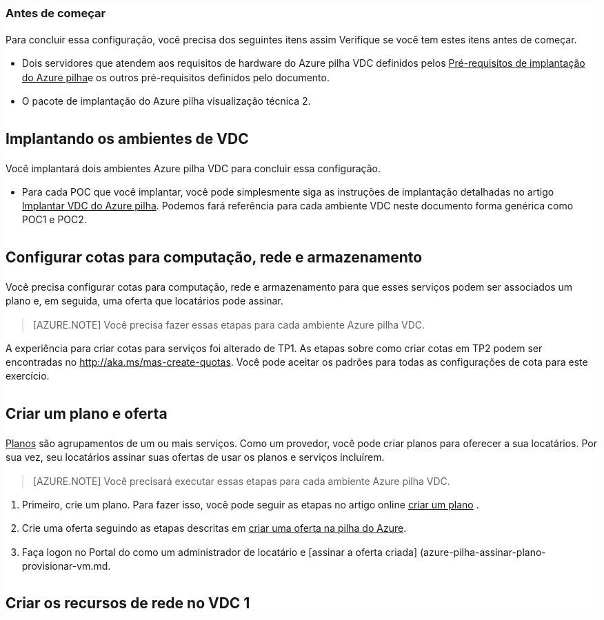 ### <a name="before-you-begin"></a>Antes de começar


Para concluir essa configuração, você precisa dos seguintes itens assim Verifique se você tem estes itens antes de começar.

-   Dois servidores que atendem aos requisitos de hardware do Azure pilha VDC definidos pelos [Pré-requisitos de implantação do Azure pilha](azure-stack-deploy.md)e os outros pré-requisitos definidos pelo documento.

-   O pacote de implantação do Azure pilha visualização técnica 2.

## <a name="deploying-the-poc-environments"></a>Implantando os ambientes de VDC


Você implantará dois ambientes Azure pilha VDC para concluir essa configuração.

-   Para cada POC que você implantar, você pode simplesmente siga as instruções de implantação detalhadas no artigo [Implantar VDC do Azure pilha](azure-stack-run-powershell-script.md).
    Podemos fará referência para cada ambiente VDC neste documento forma genérica como POC1 e POC2.

## <a name="configure-quotas-for-compute-network-and-storage"></a>Configurar cotas para computação, rede e armazenamento


Você precisa configurar cotas para computação, rede e armazenamento para que esses serviços podem ser associados um plano e, em seguida, uma oferta que locatários pode assinar.

>[AZURE.NOTE] Você precisa fazer essas etapas para cada ambiente Azure pilha VDC.

A experiência para criar cotas para serviços foi alterado de TP1. As etapas sobre como criar cotas em TP2 podem ser encontradas no <http://aka.ms/mas-create-quotas>. Você pode aceitar os padrões para todas as configurações de cota para este exercício.

## <a name="create-a-plan-and-offer"></a>Criar um plano e oferta

[Planos](azure-stack-key-features.md) são agrupamentos de um ou mais serviços. Como um provedor, você pode criar planos para oferecer a sua locatários. Por sua vez, seu locatários assinar suas ofertas de usar os planos e serviços incluírem.

>[AZURE.NOTE] Você precisará executar essas etapas para cada ambiente Azure pilha VDC.

1.  Primeiro, crie um plano. Para fazer isso, você pode seguir as etapas no artigo online [criar um plano](azure-stack-create-plan.md) .

2.  Crie uma oferta seguindo as etapas descritas em [criar uma oferta na pilha do Azure](azure-stack-create-offer.md).

3.  Faça logon no Portal do como um administrador de locatário e [assinar a oferta criada] (azure-pilha-assinar-plano-provisionar-vm.md.

## <a name="create-the-network-resources-in-poc-1"></a>Criar os recursos de rede no VDC 1

